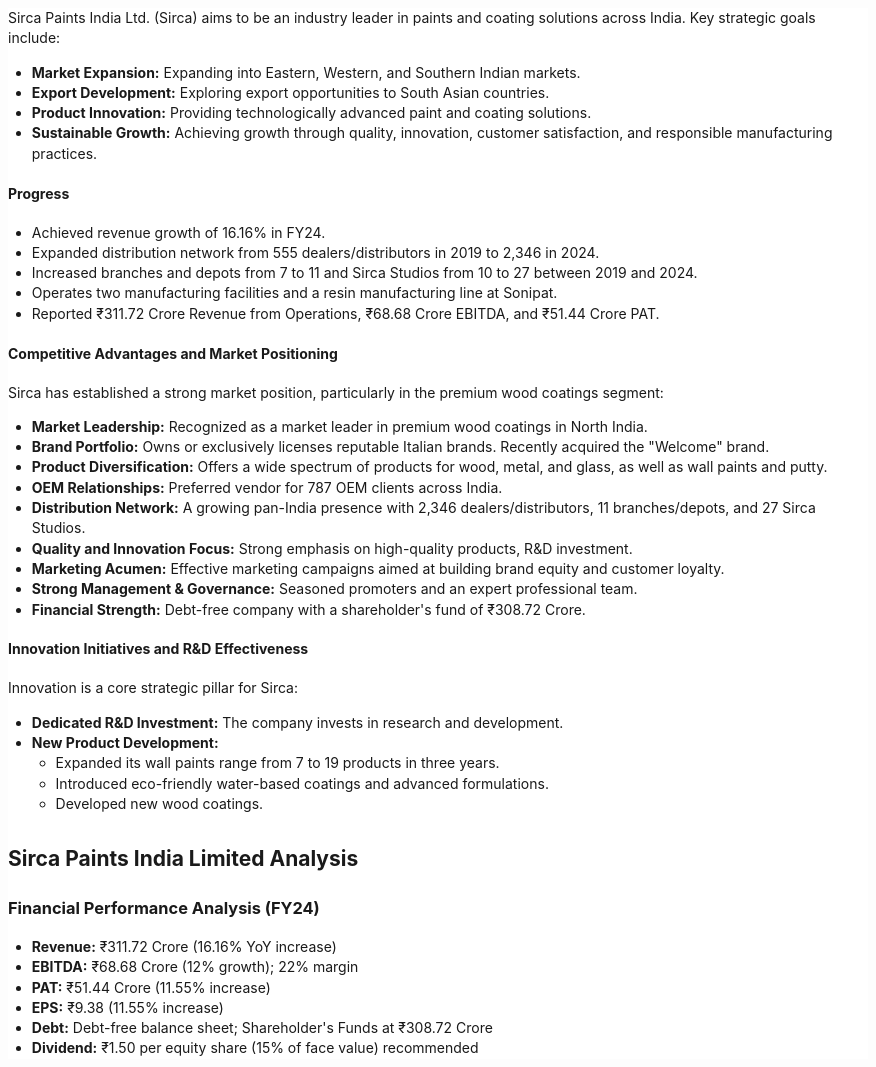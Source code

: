 Sirca Paints India Ltd. (Sirca) aims to be an industry leader in paints and coating solutions across India. Key strategic goals include:

*   **Market Expansion:** Expanding into Eastern, Western, and Southern Indian markets.
*   **Export Development:** Exploring export opportunities to South Asian countries.
*   **Product Innovation:** Providing technologically advanced paint and coating solutions.
*   **Sustainable Growth:** Achieving growth through quality, innovation, customer satisfaction, and responsible manufacturing practices.

#### Progress

*   Achieved revenue growth of 16.16% in FY24.
*   Expanded distribution network from 555 dealers/distributors in 2019 to 2,346 in 2024.
*   Increased branches and depots from 7 to 11 and Sirca Studios from 10 to 27 between 2019 and 2024.
*   Operates two manufacturing facilities and a resin manufacturing line at Sonipat.
*   Reported ₹311.72 Crore Revenue from Operations, ₹68.68 Crore EBITDA, and ₹51.44 Crore PAT.

#### Competitive Advantages and Market Positioning

Sirca has established a strong market position, particularly in the premium wood coatings segment:

*   **Market Leadership:** Recognized as a market leader in premium wood coatings in North India.
*   **Brand Portfolio:** Owns or exclusively licenses reputable Italian brands. Recently acquired the "Welcome" brand.
*   **Product Diversification:** Offers a wide spectrum of products for wood, metal, and glass, as well as wall paints and putty.
*   **OEM Relationships:** Preferred vendor for 787 OEM clients across India.
*   **Distribution Network:** A growing pan-India presence with 2,346 dealers/distributors, 11 branches/depots, and 27 Sirca Studios.
*   **Quality and Innovation Focus:** Strong emphasis on high-quality products, R&D investment.
*   **Marketing Acumen:** Effective marketing campaigns aimed at building brand equity and customer loyalty.
*   **Strong Management & Governance:** Seasoned promoters and an expert professional team.
*   **Financial Strength:** Debt-free company with a shareholder's fund of ₹308.72 Crore.

#### Innovation Initiatives and R&D Effectiveness

Innovation is a core strategic pillar for Sirca:

*   **Dedicated R&D Investment:** The company invests in research and development.
*   **New Product Development:**
    *   Expanded its wall paints range from 7 to 19 products in three years.
    *   Introduced eco-friendly water-based coatings and advanced formulations.
    *   Developed new wood coatings.

## Sirca Paints India Limited Analysis

### Financial Performance Analysis (FY24)

*   **Revenue:** ₹311.72 Crore (16.16% YoY increase)
*   **EBITDA:** ₹68.68 Crore (12% growth); 22% margin
*   **PAT:** ₹51.44 Crore (11.55% increase)
*   **EPS:** ₹9.38 (11.55% increase)
*   **Debt:** Debt-free balance sheet; Shareholder's Funds at ₹308.72 Crore
*   **Dividend:** ₹1.50 per equity share (15% of face value) recommended
